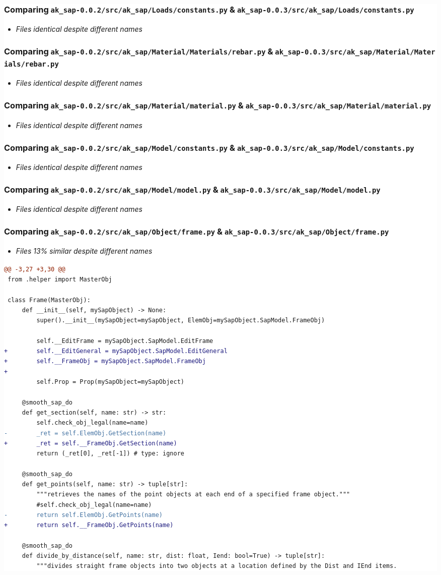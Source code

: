 ```diff
```

### Comparing `ak_sap-0.0.2/src/ak_sap/Loads/constants.py` & `ak_sap-0.0.3/src/ak_sap/Loads/constants.py`

 * *Files identical despite different names*

### Comparing `ak_sap-0.0.2/src/ak_sap/Material/Materials/rebar.py` & `ak_sap-0.0.3/src/ak_sap/Material/Materials/rebar.py`

 * *Files identical despite different names*

### Comparing `ak_sap-0.0.2/src/ak_sap/Material/material.py` & `ak_sap-0.0.3/src/ak_sap/Material/material.py`

 * *Files identical despite different names*

### Comparing `ak_sap-0.0.2/src/ak_sap/Model/constants.py` & `ak_sap-0.0.3/src/ak_sap/Model/constants.py`

 * *Files identical despite different names*

### Comparing `ak_sap-0.0.2/src/ak_sap/Model/model.py` & `ak_sap-0.0.3/src/ak_sap/Model/model.py`

 * *Files identical despite different names*

### Comparing `ak_sap-0.0.2/src/ak_sap/Object/frame.py` & `ak_sap-0.0.3/src/ak_sap/Object/frame.py`

 * *Files 13% similar despite different names*

```diff
@@ -3,27 +3,30 @@
 from .helper import MasterObj
 
 class Frame(MasterObj):
     def __init__(self, mySapObject) -> None:
         super().__init__(mySapObject=mySapObject, ElemObj=mySapObject.SapModel.FrameObj)
         
         self.__EditFrame = mySapObject.SapModel.EditFrame
+        self.__EditGeneral = mySapObject.SapModel.EditGeneral
+        self.__FrameObj = mySapObject.SapModel.FrameObj
+        
         self.Prop = Prop(mySapObject=mySapObject)
     
     @smooth_sap_do
     def get_section(self, name: str) -> str:
         self.check_obj_legal(name=name)
-        _ret = self.ElemObj.GetSection(name)
+        _ret = self.__FrameObj.GetSection(name)
         return (_ret[0], _ret[-1]) # type: ignore
     
     @smooth_sap_do
     def get_points(self, name: str) -> tuple[str]:
         """retrieves the names of the point objects at each end of a specified frame object."""
         #self.check_obj_legal(name=name)
-        return self.ElemObj.GetPoints(name)
+        return self.__FrameObj.GetPoints(name)
     
     @smooth_sap_do
     def divide_by_distance(self, name: str, dist: float, Iend: bool=True) -> tuple[str]:
         """divides straight frame objects into two objects at a location defined by the Dist and IEnd items. 
```
